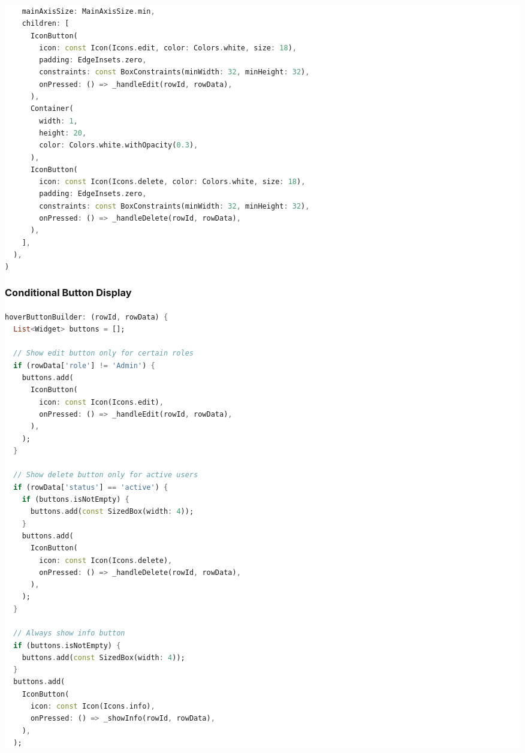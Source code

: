 ```dart
    mainAxisSize: MainAxisSize.min,
    children: [
      IconButton(
        icon: const Icon(Icons.edit, color: Colors.white, size: 18),
        padding: EdgeInsets.zero,
        constraints: const BoxConstraints(minWidth: 32, minHeight: 32),
        onPressed: () => _handleEdit(rowId, rowData),
      ),
      Container(
        width: 1,
        height: 20,
        color: Colors.white.withOpacity(0.3),
      ),
      IconButton(
        icon: const Icon(Icons.delete, color: Colors.white, size: 18),
        padding: EdgeInsets.zero,
        constraints: const BoxConstraints(minWidth: 32, minHeight: 32),
        onPressed: () => _handleDelete(rowId, rowData),
      ),
    ],
  ),
)
```

### Conditional Button Display

```dart
hoverButtonBuilder: (rowId, rowData) {
  List<Widget> buttons = [];
  
  // Show edit button only for certain roles
  if (rowData['role'] != 'Admin') {
    buttons.add(
      IconButton(
        icon: const Icon(Icons.edit),
        onPressed: () => _handleEdit(rowId, rowData),
      ),
    );
  }
  
  // Show delete button only for active users
  if (rowData['status'] == 'active') {
    if (buttons.isNotEmpty) {
      buttons.add(const SizedBox(width: 4));
    }
    buttons.add(
      IconButton(
        icon: const Icon(Icons.delete),
        onPressed: () => _handleDelete(rowId, rowData),
      ),
    );
  }
  
  // Always show info button
  if (buttons.isNotEmpty) {
    buttons.add(const SizedBox(width: 4));
  }
  buttons.add(
    IconButton(
      icon: const Icon(Icons.info),
      onPressed: () => _showInfo(rowId, rowData),
    ),
  );
```
